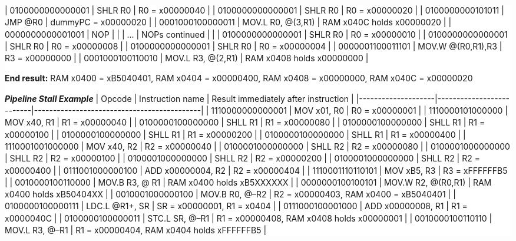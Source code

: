 | 0100000000000001   | SHLR R0                  | R0 = x00000040                              |
| 0100000000000001   | SHLR R0                  | R0 = x00000020                              |
| 0100000000101011   | JMP @R0                  | dummyPC = x00000020                         |
| 0001000100000011   | MOV.L R0, @(3,R1)        | RAM x040C holds x00000020                   |
| 0000000000001001   | NOP                      |                                            |
| ...                | NOPs continued           |                                            |
| 0100000000000001   | SHLR R0                  | R0 = x00000010                              |
| 0100000000000001   | SHLR R0                  | R0 = x00000008                              |
| 0100000000000001   | SHLR R0                  | R0 = x00000004                              |
| 0000001100011101   | MOV.W @(R0,R1),R3        | R3 = x00000000                              |
| 0001000100110010   | MOV.L R3, @(2,R1)        | RAM x0408 holds x00000000                   |

**End result:** RAM x0400 = xB5040401, RAM x0404 = x00000400, RAM x0408 = x00000000, RAM x040C = x00000020

***Pipeline Stall Example***
| Opcode             | Instruction name         | Result immediately after instruction       |
|--------------------|--------------------------|--------------------------------------------|
| 1110000000000001   | MOV x01, R0              | R0 = x00000001                              |
| 1110000101000000   | MOV x40, R1              | R1 = x00000040                              |
| 0100000100000000   | SHLL R1                  | R1 = x00000080                              |
| 0100000100000000   | SHLL R1                  | R1 = x00000100                              |
| 0100000100000000   | SHLL R1                  | R1 = x00000200                              |
| 0100000100000000   | SHLL R1                  | R1 = x00000400                              |
| 1110001001000000   | MOV x40, R2              | R2 = x00000040                              |
| 0100001000000000   | SHLL R2                  | R2 = x00000080                              |
| 0100001000000000   | SHLL R2                  | R2 = x00000100                              |
| 0100001000000000   | SHLL R2                  | R2 = x00000200                              |
| 0100001000000000   | SHLL R2                  | R2 = x00000400                              |
| 0111001000000100   | ADD x00000004, R2        | R2 = x00000404                              |
| 1110001110110101   | MOV xB5, R3              | R3 = xFFFFFFB5                              |
| 0010000100110000   | MOV.B R3, @ R1           | RAM x0400 holds xB5XXXXXX                   |
| 0000000100100101   | MOV.W R2, @(R0,R1)       | RAM x0400 holds xB50404XX                   |
| 0010001000000100   | MOV.B R0, @–R2           | R2 = x00000403, RAM x0400 = xB5040401       |
| 0100000100000111   | LDC.L @R1+, SR           | SR = x00000001, R1 = x0404                  |
| 0111000100001000   | ADD x00000008, R1        | R1 = x0000040C                              |
| 0100000100000011   | STC.L SR, @–R1           | R1 = x00000408, RAM x0408 holds x00000001   |
| 0010000100110110   | MOV.L R3, @–R1           | R1 = x00000404, RAM x0404 holds xFFFFFFB5   |
